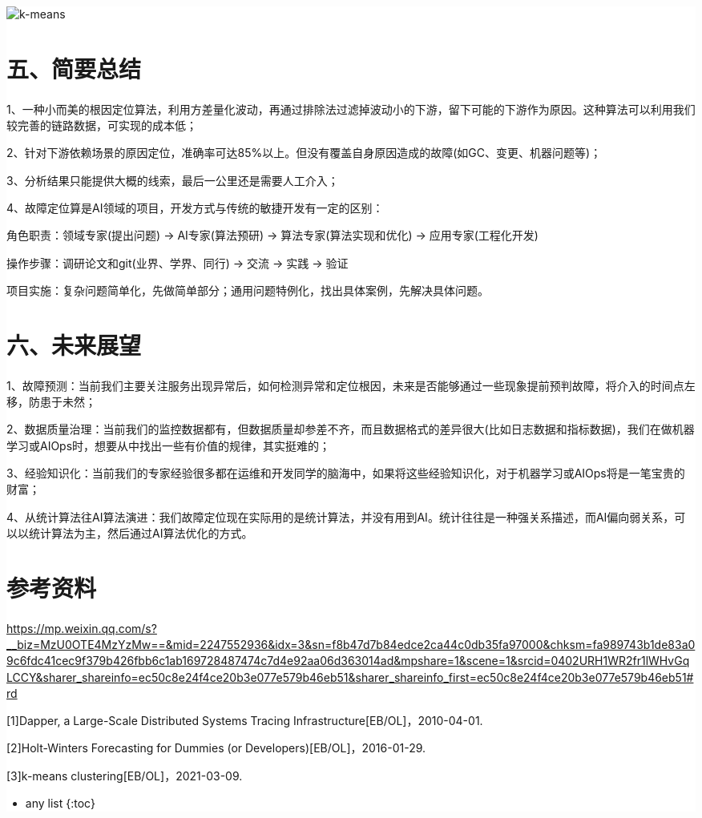 ![k-means](https://mmbiz.qpic.cn/mmbiz_png/4g5IMGibSxt667HzrwePXayQ5yOiap3EiaKSx1K0dFJ73wD11icencau1zCZZQFZeCmsVnHcT15YoXrRdns0Qtbvibw/640?wx_fmt=png&tp=webp&wxfrom=5&wx_lazy=1&wx_co=1)


# 五、简要总结

1、一种小而美的根因定位算法，利用方差量化波动，再通过排除法过滤掉波动小的下游，留下可能的下游作为原因。这种算法可以利用我们较完善的链路数据，可实现的成本低；

2、针对下游依赖场景的原因定位，准确率可达85%以上。但没有覆盖自身原因造成的故障(如GC、变更、机器问题等)；

3、分析结果只能提供大概的线索，最后一公里还是需要人工介入；

4、故障定位算是AI领域的项目，开发方式与传统的敏捷开发有一定的区别：

角色职责：领域专家(提出问题) → AI专家(算法预研) → 算法专家(算法实现和优化) → 应用专家(工程化开发)

操作步骤：调研论文和git(业界、学界、同行) → 交流 → 实践 → 验证

项目实施：复杂问题简单化，先做简单部分；通用问题特例化，找出具体案例，先解决具体问题。

# 六、未来展望

1、故障预测：当前我们主要关注服务出现异常后，如何检测异常和定位根因，未来是否能够通过一些现象提前预判故障，将介入的时间点左移，防患于未然；

2、数据质量治理：当前我们的监控数据都有，但数据质量却参差不齐，而且数据格式的差异很大(比如日志数据和指标数据)，我们在做机器学习或AIOps时，想要从中找出一些有价值的规律，其实挺难的；

3、经验知识化：当前我们的专家经验很多都在运维和开发同学的脑海中，如果将这些经验知识化，对于机器学习或AIOps将是一笔宝贵的财富；

4、从统计算法往AI算法演进：我们故障定位现在实际用的是统计算法，并没有用到AI。统计往往是一种强关系描述，而AI偏向弱关系，可以以统计算法为主，然后通过AI算法优化的方式。


# 参考资料

https://mp.weixin.qq.com/s?__biz=MzU0OTE4MzYzMw==&mid=2247552936&idx=3&sn=f8b47d7b84edce2ca44c0db35fa97000&chksm=fa989743b1de83a09c6fdc41cec9f379b426fbb6c1ab169728487474c7d4e92aa06d363014ad&mpshare=1&scene=1&srcid=0402URH1WR2fr1lWHvGqLCCY&sharer_shareinfo=ec50c8e24f4ce20b3e077e579b46eb51&sharer_shareinfo_first=ec50c8e24f4ce20b3e077e579b46eb51#rd

[1]Dapper, a Large-Scale Distributed Systems Tracing Infrastructure[EB/OL]，2010-04-01.

[2]Holt-Winters Forecasting for Dummies (or Developers)[EB/OL]，2016-01-29.

[3]k-means clustering[EB/OL]，2021-03-09.


* any list
{:toc}